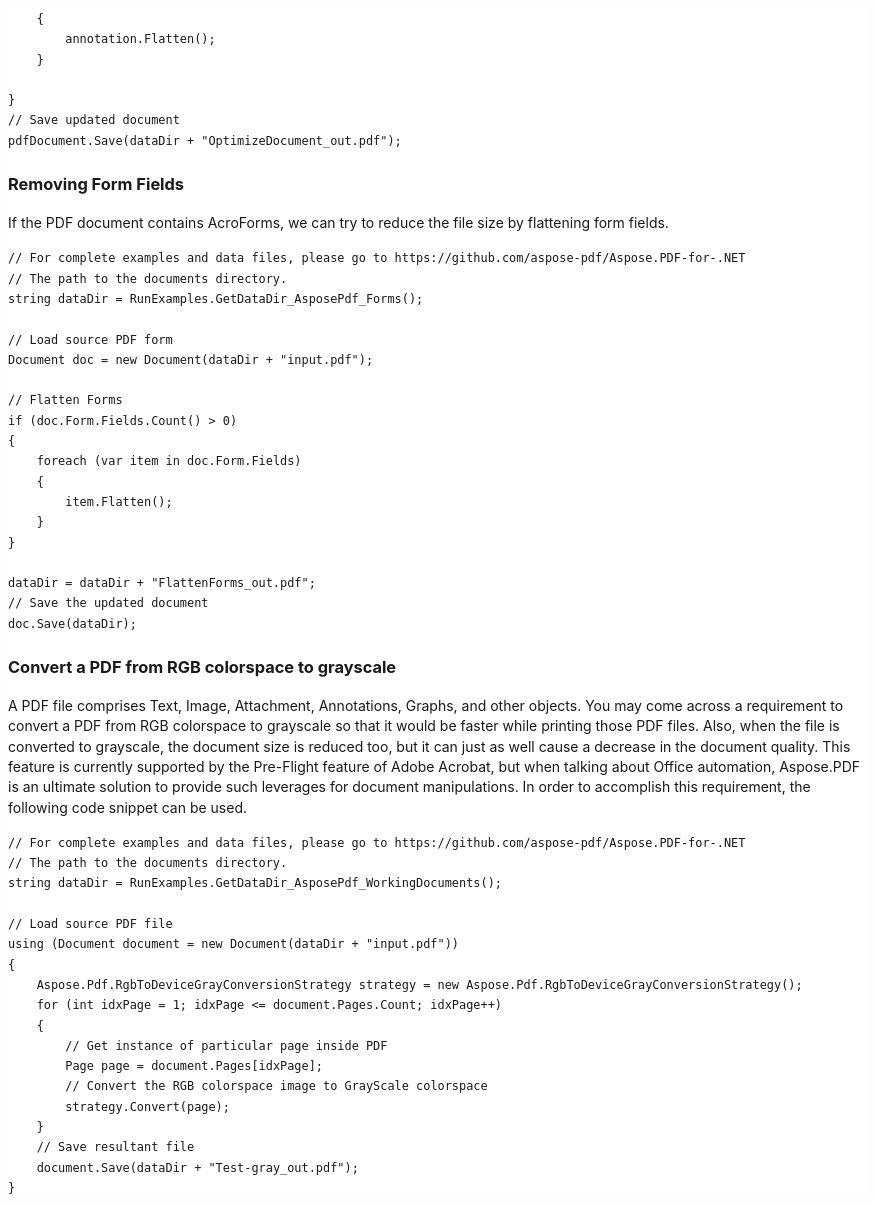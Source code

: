 ```
    {
        annotation.Flatten();
    }

}
// Save updated document
pdfDocument.Save(dataDir + "OptimizeDocument_out.pdf");
```
### Removing Form Fields
If the PDF document contains AcroForms, we can try to reduce the file size by flattening form fields.
```
// For complete examples and data files, please go to https://github.com/aspose-pdf/Aspose.PDF-for-.NET
// The path to the documents directory.
string dataDir = RunExamples.GetDataDir_AsposePdf_Forms();

// Load source PDF form
Document doc = new Document(dataDir + "input.pdf");

// Flatten Forms
if (doc.Form.Fields.Count() > 0)
{
    foreach (var item in doc.Form.Fields)
    {
        item.Flatten();
    }
}

dataDir = dataDir + "FlattenForms_out.pdf";
// Save the updated document
doc.Save(dataDir);
```
### Convert a PDF from RGB colorspace to grayscale
A PDF file comprises Text, Image, Attachment, Annotations, Graphs, and other objects. You may come across a requirement to convert a PDF from RGB colorspace to grayscale so that it would be faster while printing those PDF files. Also, when the file is converted to grayscale, the document size is reduced too, but it can just as well cause a decrease in the document quality. This feature is currently supported by the Pre-Flight feature of Adobe Acrobat, but when talking about Office automation, Aspose.PDF is an ultimate solution to provide such leverages for document manipulations. In order to accomplish this requirement, the following code snippet can be used.
```
// For complete examples and data files, please go to https://github.com/aspose-pdf/Aspose.PDF-for-.NET
// The path to the documents directory.
string dataDir = RunExamples.GetDataDir_AsposePdf_WorkingDocuments();

// Load source PDF file
using (Document document = new Document(dataDir + "input.pdf"))
{
    Aspose.Pdf.RgbToDeviceGrayConversionStrategy strategy = new Aspose.Pdf.RgbToDeviceGrayConversionStrategy();
    for (int idxPage = 1; idxPage <= document.Pages.Count; idxPage++)
    {
        // Get instance of particular page inside PDF
        Page page = document.Pages[idxPage];
        // Convert the RGB colorspace image to GrayScale colorspace
        strategy.Convert(page);
    }
    // Save resultant file
    document.Save(dataDir + "Test-gray_out.pdf");
}
```